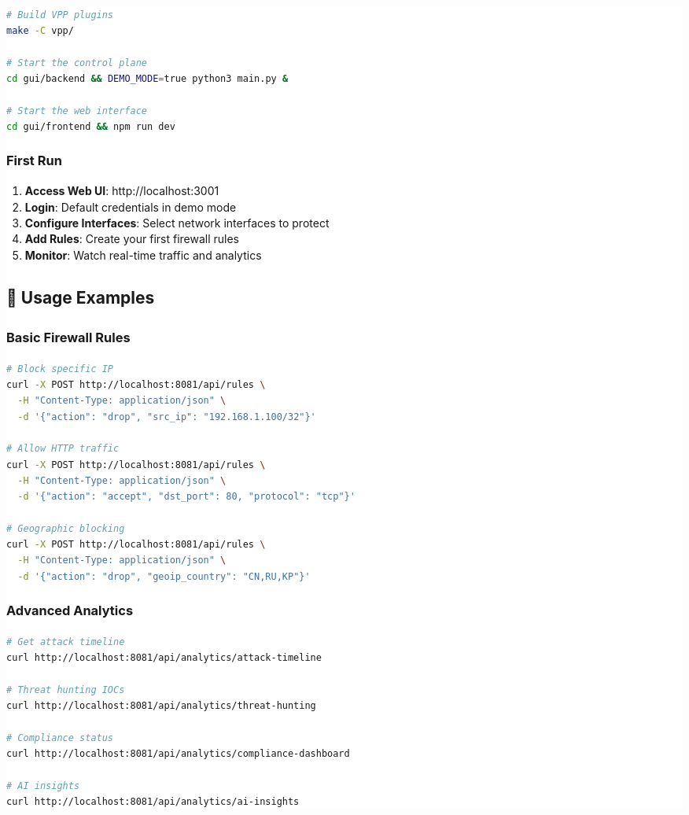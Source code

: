 ```bash
# Build VPP plugins
make -C vpp/

# Start the control plane
cd gui/backend && DEMO_MODE=true python3 main.py &

# Start the web interface
cd gui/frontend && npm run dev
```

### First Run

1. **Access Web UI**: http://localhost:3001
2. **Login**: Default credentials in demo mode
3. **Configure Interfaces**: Select network interfaces to protect
4. **Add Rules**: Create your first firewall rules
5. **Monitor**: Watch real-time traffic and analytics

## 📖 Usage Examples

### Basic Firewall Rules

```bash
# Block specific IP
curl -X POST http://localhost:8081/api/rules \
  -H "Content-Type: application/json" \
  -d '{"action": "drop", "src_ip": "192.168.1.100/32"}'

# Allow HTTP traffic
curl -X POST http://localhost:8081/api/rules \
  -H "Content-Type: application/json" \
  -d '{"action": "accept", "dst_port": 80, "protocol": "tcp"}'

# Geographic blocking
curl -X POST http://localhost:8081/api/rules \
  -H "Content-Type: application/json" \
  -d '{"action": "drop", "geoip_country": "CN,RU,KP"}'
```

### Advanced Analytics

```bash
# Get attack timeline
curl http://localhost:8081/api/analytics/attack-timeline

# Threat hunting IOCs
curl http://localhost:8081/api/analytics/threat-hunting

# Compliance status
curl http://localhost:8081/api/analytics/compliance-dashboard

# AI insights
curl http://localhost:8081/api/analytics/ai-insights
```
